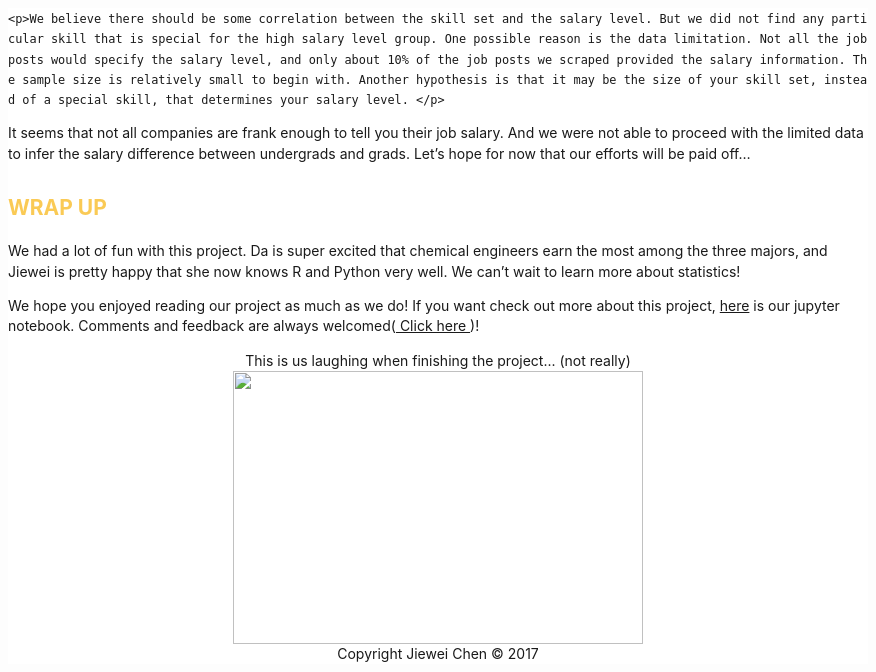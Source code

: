 	<p>We believe there should be some correlation between the skill set and the salary level. But we did not find any particular skill that is special for the high salary level group. One possible reason is the data limitation. Not all the job posts would specify the salary level, and only about 10% of the job posts we scraped provided the salary information. The sample size is relatively small to begin with. Another hypothesis is that it may be the size of your skill set, instead of a special skill, that determines your salary level. </p>

<p></p>
<p></p>

<p>It seems that not all companies are frank enough to tell you their job salary. And we were not able to proceed with the limited data to infer the salary difference between undergrads and grads. Let’s hope for now that our efforts will be paid off…</p>

<div class = 'ex3'>
</div>

<h2> <font color = '#faca55'>WRAP UP </font></h2>

<p>We had a lot of fun with this project. Da is super excited that chemical engineers earn the most among the three majors, and Jiewei is pretty happy that she now knows R and Python very well. We can’t wait to learn more about statistics!</p>

<p>We hope you enjoyed reading our project as much as we do! If you want check out more about this project, <a href = 'https://github.com/CelineChen0211/STA141b-Project/tree/master'>here</a> is our jupyter notebook. Comments and feedback are always welcomed(<a href = 'https://youtu.be/vwKmp3zmiXg'> Click here </a>)!<p>



<div class = 'ex3'>
</div>

<center> This is us laughing when finishing the project... (not really) </center>
<div >
<center><img class = "clip" src="laughing.JPG" width="410" height="273" align="middle"></center>
</div>

<div class = 'ex3'>
</div>

<center>
<footer class="site-footer">
    Copyright Jiewei Chen &copy; 2017
</footer>
</center>
